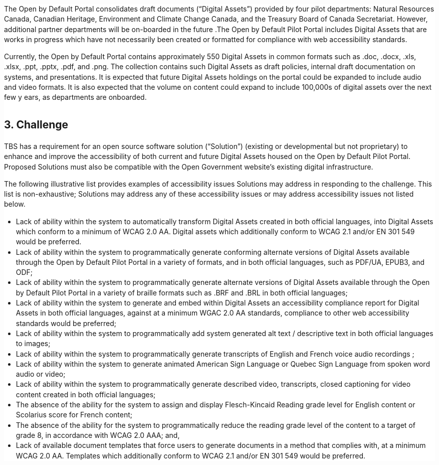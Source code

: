 The Open by Default Portal consolidates draft documents (“Digital Assets”) provided by four pilot departments: Natural Resources Canada, Canadian Heritage, Environment and Climate Change Canada, and the Treasury Board of Canada Secretariat. However, additional partner departments will be on-boarded in the future .The Open by Default Pilot Portal includes Digital Assets that are works in progress which have not necessarily been created or formatted for compliance with web accessibility standards. 

Currently, the Open by Default Portal contains approximately 550 Digital Assets in common formats such as .doc, .docx, .xls, .xlsx, .ppt, .pptx, .pdf, and .png. The collection contains such Digital Assets as draft policies, internal draft documentation on systems, and presentations. It is expected that future Digital Assets holdings on the portal could be expanded to include audio and video formats. It is also expected that the volume on content could expand to include 100,000s of digital assets over the next few y
ears, as departments are onboarded.

## 3. Challenge 

TBS has a requirement for an open source software solution (“Solution”) (existing or developmental but not proprietary) to enhance and improve the accessibility of both current and future Digital Assets housed on the Open by Default Pilot Portal. Proposed Solutions must also be compatible with the Open Government website’s existing digital infrastructure.

The following illustrative list provides examples of accessibility issues Solutions may address in responding to the challenge. This list is non-exhaustive; Solutions may address any of these accessibility issues or may address accessibility issues not listed below. 

- Lack of ability within the system to automatically transform Digital Assets created in both official languages, into Digital Assets which conform to a minimum of WCAG 2.0 AA. Digital assets which additionally conform to WCAG 2.1 and/or EN 301 549 would be preferred. 
- Lack of ability within the system to programmatically generate conforming alternate versions of Digital Assets available through the Open by Default Pilot Portal in a variety of formats, and in both official languages, such as PDF/UA, EPUB3, and ODF; 
- Lack of ability within the system to programmatically generate alternate versions of Digital Assets 
available through the Open by Default Pilot Portal in a variety of braille formats such as .BRF and .BRL in both official languages;
- Lack of ability within the system to generate and embed within Digital Assets an accessibility compliance report for Digital Assets in both official languages, against at a minimum WGAC 2.0 AA standards, compliance to other web accessibility standards would be preferred; 
- Lack of ability within the system to programmatically add system generated alt text / descriptive text in both official languages to images; 
- Lack of ability within the system to programmatically generate transcripts of English and French voice audio recordings ; 
- Lack of ability within the system to generate animated American Sign Language or Quebec Sign Language from spoken word audio or video; 
- Lack of ability within the system to programmatically generate described video, transcripts, closed captioning for video content created in both official languages;
- The absence of the ability for the system to assign and display Flesch-Kincaid Reading grade level for English content or Scolarius score for French content;
- The absence of the ability for the system to programmatically reduce the reading grade level of the content to a target of grade 8, in accordance with WCAG 2.0 AAA; and,
- Lack of available document templates that force users to generate documents in a method that complies with, at a minimum WCAG 2.0 AA. Templates which additionally conform to WCAG 2.1 and/or EN 301 549 would be preferred.
